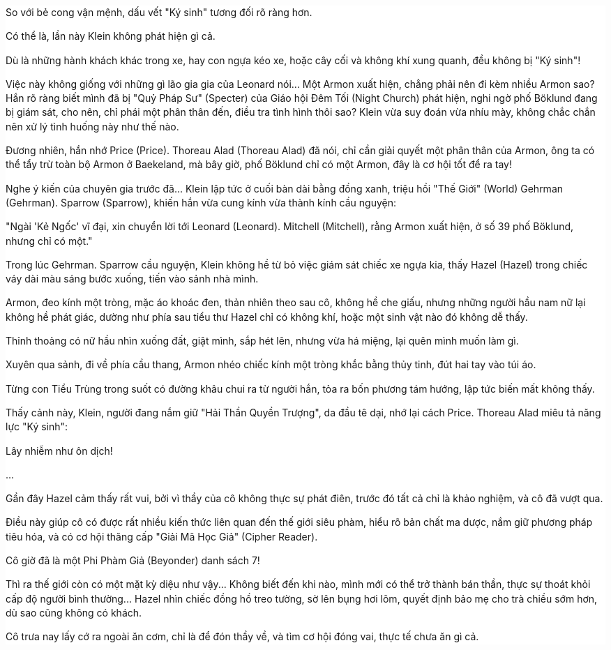 So với bẻ cong vận mệnh, dấu vết "Ký sinh" tương đối rõ ràng hơn.

Có thể là, lần này Klein không phát hiện gì cả.

Dù là những hành khách khác trong xe, hay con ngựa kéo xe, hoặc cây cối và không khí xung quanh, đều không bị "Ký sinh"!

Việc này không giống với những gì lão gia gia của Leonard nói... Một Armon xuất hiện, chẳng phải nên đi kèm nhiều Armon sao? Hắn rõ ràng biết mình đã bị "Quỷ Pháp Sư" (Specter) của Giáo hội Đêm Tối (Night Church) phát hiện, nghi ngờ phố Böklund đang bị giám sát, cho nên, chỉ phái một phân thân đến, điều tra tình hình thôi sao? Klein vừa suy đoán vừa nhíu mày, không chắc chắn nên xử lý tình huống này như thế nào.

Đương nhiên, hắn nhớ Price (Price). Thoreau Alad (Thoreau Alad) đã nói, chỉ cần giải quyết một phân thân của Armon, ông ta có thể tẩy trừ toàn bộ Armon ở Baekeland, mà bây giờ, phố Böklund chỉ có một Armon, đây là cơ hội tốt để ra tay!

Nghe ý kiến của chuyên gia trước đã... Klein lập tức ở cuối bàn dài bằng đồng xanh, triệu hồi "Thế Giới" (World) Gehrman (Gehrman). Sparrow (Sparrow), khiến hắn vừa cung kính vừa thành kính cầu nguyện:

"Ngài 'Kẻ Ngốc' vĩ đại, xin chuyển lời tới Leonard (Leonard). Mitchell (Mitchell), rằng Armon xuất hiện, ở số 39 phố Böklund, nhưng chỉ có một."

Trong lúc Gehrman. Sparrow cầu nguyện, Klein không hề từ bỏ việc giám sát chiếc xe ngựa kia, thấy Hazel (Hazel) trong chiếc váy dài màu sáng bước xuống, tiến vào sảnh nhà mình.

Armon, đeo kính một tròng, mặc áo khoác đen, thản nhiên theo sau cô, không hề che giấu, nhưng những người hầu nam nữ lại không hề phát giác, dường như phía sau tiểu thư Hazel chỉ có không khí, hoặc một sinh vật nào đó không dễ thấy.

Thỉnh thoảng có nữ hầu nhìn xuống đất, giật mình, sắp hét lên, nhưng vừa há miệng, lại quên mình muốn làm gì.

Xuyên qua sảnh, đi về phía cầu thang, Armon nhéo chiếc kính một tròng khắc bằng thủy tinh, đút hai tay vào túi áo.

Từng con Tiểu Trùng trong suốt có đường khâu chui ra từ người hắn, tỏa ra bốn phương tám hướng, lập tức biến mất không thấy.

Thấy cảnh này, Klein, người đang nắm giữ "Hải Thần Quyền Trượng", da đầu tê dại, nhớ lại cách Price. Thoreau Alad miêu tả năng lực "Ký sinh":

Lây nhiễm như ôn dịch!

...

Gần đây Hazel cảm thấy rất vui, bởi vì thầy của cô không thực sự phát điên, trước đó tất cả chỉ là khảo nghiệm, và cô đã vượt qua.

Điều này giúp cô có được rất nhiều kiến thức liên quan đến thế giới siêu phàm, hiểu rõ bản chất ma dược, nắm giữ phương pháp tiêu hóa, và có cơ hội thăng cấp "Giải Mã Học Giả" (Cipher Reader).

Cô giờ đã là một Phi Phàm Giả (Beyonder) danh sách 7!

Thì ra thế giới còn có một mặt kỳ diệu như vậy... Không biết đến khi nào, mình mới có thể trở thành bán thần, thực sự thoát khỏi cấp độ người bình thường... Hazel nhìn chiếc đồng hồ treo tường, sờ lên bụng hơi lõm, quyết định bảo mẹ cho trà chiều sớm hơn, dù sao cũng không có khách.

Cô trưa nay lấy cớ ra ngoài ăn cơm, chỉ là để đón thầy về, và tìm cơ hội đóng vai, thực tế chưa ăn gì cả.

